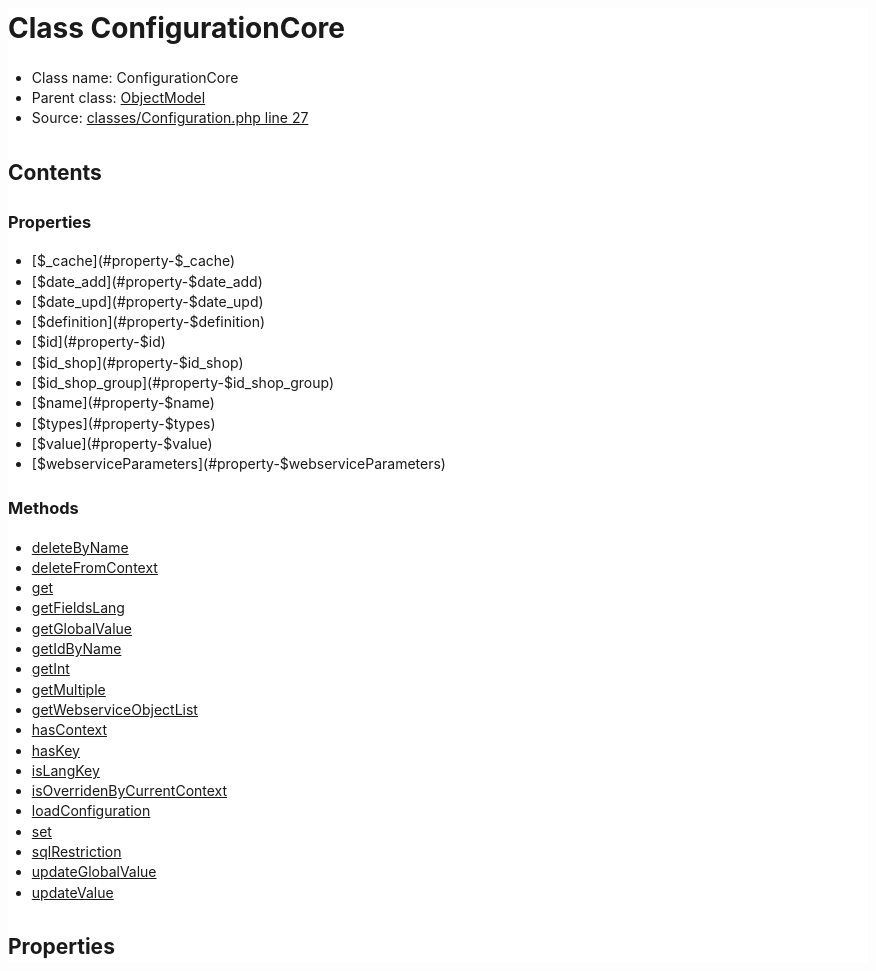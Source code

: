 Class ConfigurationCore
=====================





* Class name: ConfigurationCore
* Parent class: [ObjectModel](class.ObjectModelCore.md)
* Source: [classes/Configuration.php line 27](https://github.com/PrestaShop/PrestaShop/blob/1.6.0.2/classes/Configuration.php#L27)


Contents
--------


### Properties

* [$_cache](#property-$_cache)
* [$date_add](#property-$date_add)
* [$date_upd](#property-$date_upd)
* [$definition](#property-$definition)
* [$id](#property-$id)
* [$id_shop](#property-$id_shop)
* [$id_shop_group](#property-$id_shop_group)
* [$name](#property-$name)
* [$types](#property-$types)
* [$value](#property-$value)
* [$webserviceParameters](#property-$webserviceParameters)

### Methods

* [deleteByName](#method-deleteByName)
* [deleteFromContext](#method-deleteFromContext)
* [get](#method-get)
* [getFieldsLang](#method-getFieldsLang)
* [getGlobalValue](#method-getGlobalValue)
* [getIdByName](#method-getIdByName)
* [getInt](#method-getInt)
* [getMultiple](#method-getMultiple)
* [getWebserviceObjectList](#method-getWebserviceObjectList)
* [hasContext](#method-hasContext)
* [hasKey](#method-hasKey)
* [isLangKey](#method-isLangKey)
* [isOverridenByCurrentContext](#method-isOverridenByCurrentContext)
* [loadConfiguration](#method-loadConfiguration)
* [set](#method-set)
* [sqlRestriction](#method-sqlRestriction)
* [updateGlobalValue](#method-updateGlobalValue)
* [updateValue](#method-updateValue)




Properties
----------
